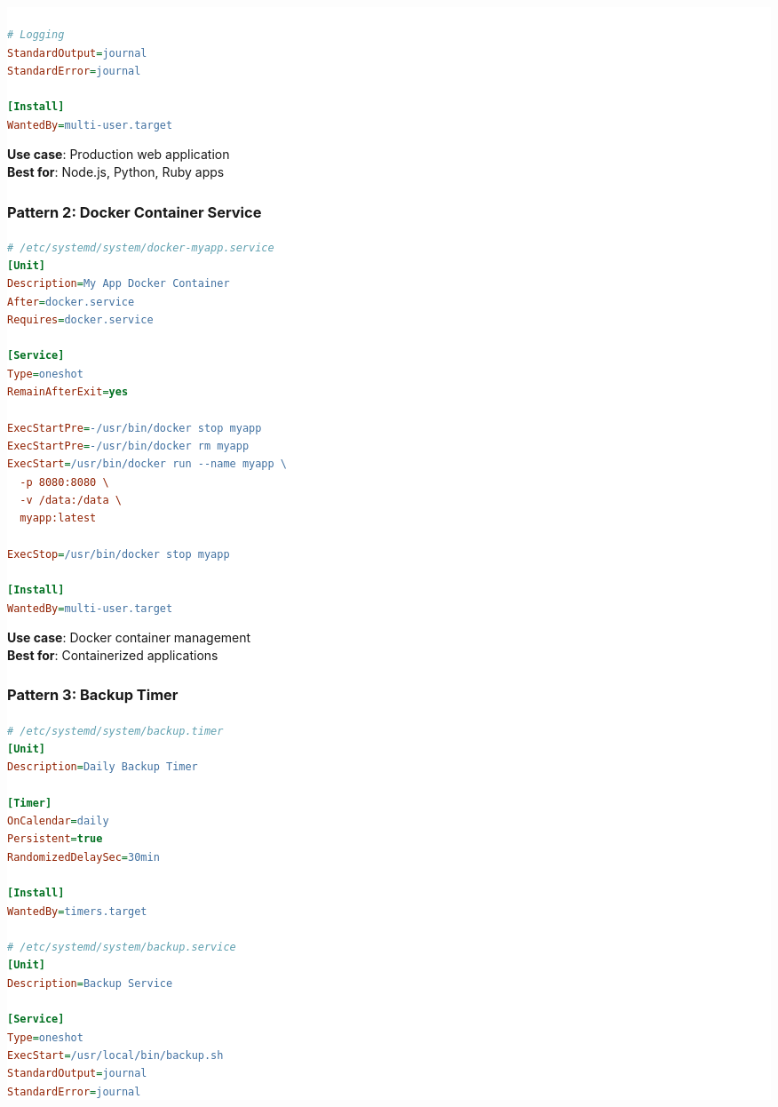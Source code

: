 ```ini

# Logging
StandardOutput=journal
StandardError=journal

[Install]
WantedBy=multi-user.target
```

**Use case**: Production web application  
**Best for**: Node.js, Python, Ruby apps

### Pattern 2: Docker Container Service

```ini
# /etc/systemd/system/docker-myapp.service
[Unit]
Description=My App Docker Container
After=docker.service
Requires=docker.service

[Service]
Type=oneshot
RemainAfterExit=yes

ExecStartPre=-/usr/bin/docker stop myapp
ExecStartPre=-/usr/bin/docker rm myapp
ExecStart=/usr/bin/docker run --name myapp \
  -p 8080:8080 \
  -v /data:/data \
  myapp:latest

ExecStop=/usr/bin/docker stop myapp

[Install]
WantedBy=multi-user.target
```

**Use case**: Docker container management  
**Best for**: Containerized applications

### Pattern 3: Backup Timer

```ini
# /etc/systemd/system/backup.timer
[Unit]
Description=Daily Backup Timer

[Timer]
OnCalendar=daily
Persistent=true
RandomizedDelaySec=30min

[Install]
WantedBy=timers.target

# /etc/systemd/system/backup.service
[Unit]
Description=Backup Service

[Service]
Type=oneshot
ExecStart=/usr/local/bin/backup.sh
StandardOutput=journal
StandardError=journal
```